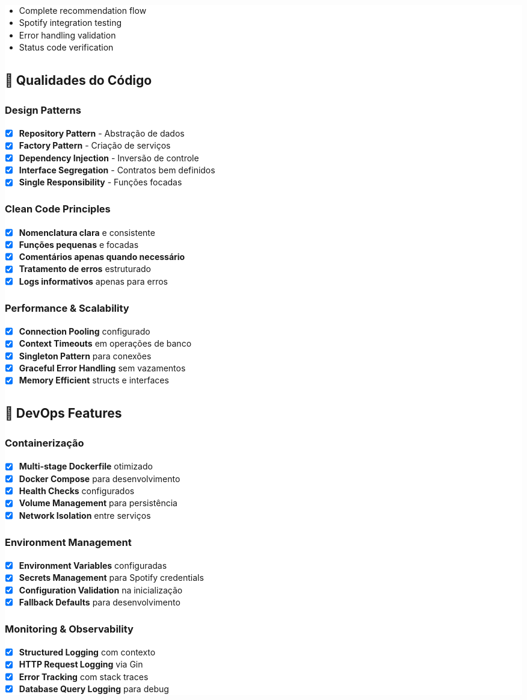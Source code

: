   - Complete recommendation flow
  - Spotify integration testing
  - Error handling validation
  - Status code verification

## 🌟 Qualidades do Código

### Design Patterns

- [X] **Repository Pattern** - Abstração de dados
- [X] **Factory Pattern** - Criação de serviços
- [X] **Dependency Injection** - Inversão de controle
- [X] **Interface Segregation** - Contratos bem definidos
- [X] **Single Responsibility** - Funções focadas

### Clean Code Principles

- [X] **Nomenclatura clara** e consistente
- [X] **Funções pequenas** e focadas
- [X] **Comentários apenas quando necessário**
- [X] **Tratamento de erros** estruturado
- [X] **Logs informativos** apenas para erros

### Performance & Scalability

- [X] **Connection Pooling** configurado
- [X] **Context Timeouts** em operações de banco
- [X] **Singleton Pattern** para conexões
- [X] **Graceful Error Handling** sem vazamentos
- [X] **Memory Efficient** structs e interfaces

## 🚀 DevOps Features

### Containerização

- [X] **Multi-stage Dockerfile** otimizado
- [X] **Docker Compose** para desenvolvimento
- [X] **Health Checks** configurados
- [X] **Volume Management** para persistência
- [X] **Network Isolation** entre serviços

### Environment Management

- [X] **Environment Variables** configuradas
- [X] **Secrets Management** para Spotify credentials
- [X] **Configuration Validation** na inicialização
- [X] **Fallback Defaults** para desenvolvimento

### Monitoring & Observability

- [X] **Structured Logging** com contexto
- [X] **HTTP Request Logging** via Gin
- [X] **Error Tracking** com stack traces
- [X] **Database Query Logging** para debug
